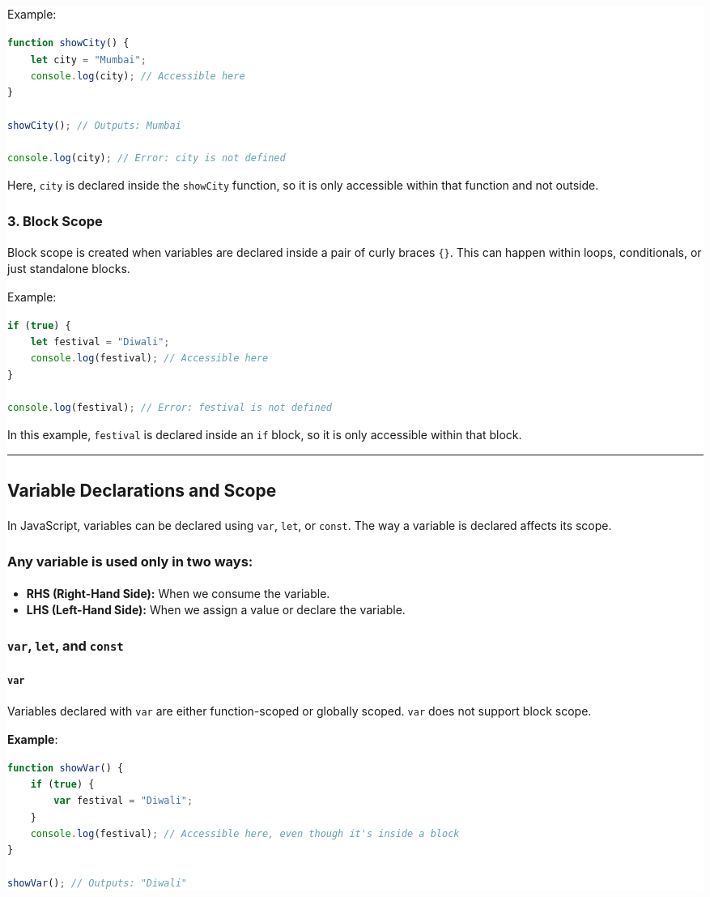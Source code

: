 Example:
```javascript
function showCity() {
    let city = "Mumbai";
    console.log(city); // Accessible here
}

showCity(); // Outputs: Mumbai

console.log(city); // Error: city is not defined
```

Here, `city` is declared inside the `showCity` function, so it is only accessible within that function and not outside.

### 3. Block Scope

Block scope is created when variables are declared inside a pair of curly braces `{}`. This can happen within loops, conditionals, or just standalone blocks.

Example:
```javascript
if (true) {
    let festival = "Diwali";
    console.log(festival); // Accessible here
}

console.log(festival); // Error: festival is not defined
```

In this example, `festival` is declared inside an `if` block, so it is only accessible within that block.

---

## Variable Declarations and Scope

In JavaScript, variables can be declared using `var`, `let`, or `const`. The way a variable is declared affects its scope.

### Any variable is used only in two ways:

- **RHS (Right-Hand Side):** When we consume the variable.
- **LHS (Left-Hand Side):** When we assign a value or declare the variable.

### `var`, `let`, and `const`

#### `var`
Variables declared with `var` are either function-scoped or globally scoped. `var` does not support block scope.

**Example**:
```javascript
function showVar() {
    if (true) {
        var festival = "Diwali";
    }
    console.log(festival); // Accessible here, even though it's inside a block
}

showVar(); // Outputs: "Diwali"
```
